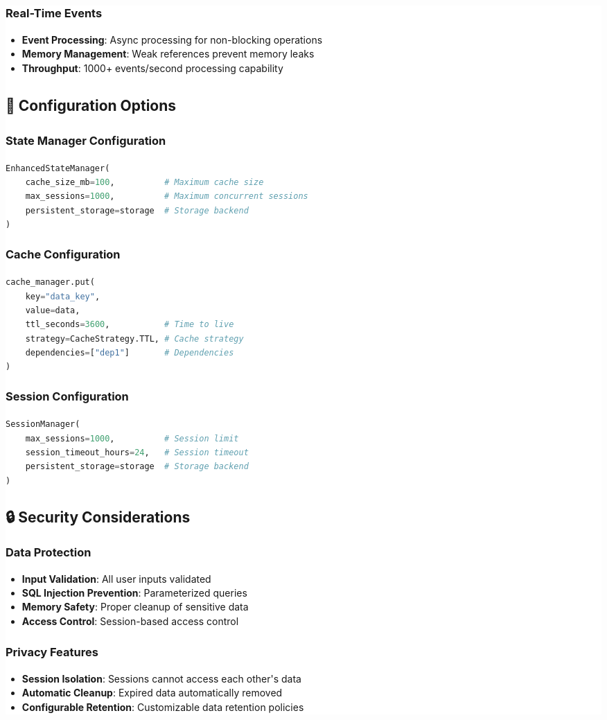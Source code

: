 ### Real-Time Events
- **Event Processing**: Async processing for non-blocking operations
- **Memory Management**: Weak references prevent memory leaks
- **Throughput**: 1000+ events/second processing capability

## 🔧 Configuration Options

### State Manager Configuration
```python
EnhancedStateManager(
    cache_size_mb=100,          # Maximum cache size
    max_sessions=1000,          # Maximum concurrent sessions
    persistent_storage=storage  # Storage backend
)
```

### Cache Configuration
```python
cache_manager.put(
    key="data_key",
    value=data,
    ttl_seconds=3600,           # Time to live
    strategy=CacheStrategy.TTL, # Cache strategy
    dependencies=["dep1"]       # Dependencies
)
```

### Session Configuration
```python
SessionManager(
    max_sessions=1000,          # Session limit
    session_timeout_hours=24,   # Session timeout
    persistent_storage=storage  # Storage backend
)
```

## 🔒 Security Considerations

### Data Protection
- **Input Validation**: All user inputs validated
- **SQL Injection Prevention**: Parameterized queries
- **Memory Safety**: Proper cleanup of sensitive data
- **Access Control**: Session-based access control

### Privacy Features
- **Session Isolation**: Sessions cannot access each other's data
- **Automatic Cleanup**: Expired data automatically removed
- **Configurable Retention**: Customizable data retention policies
